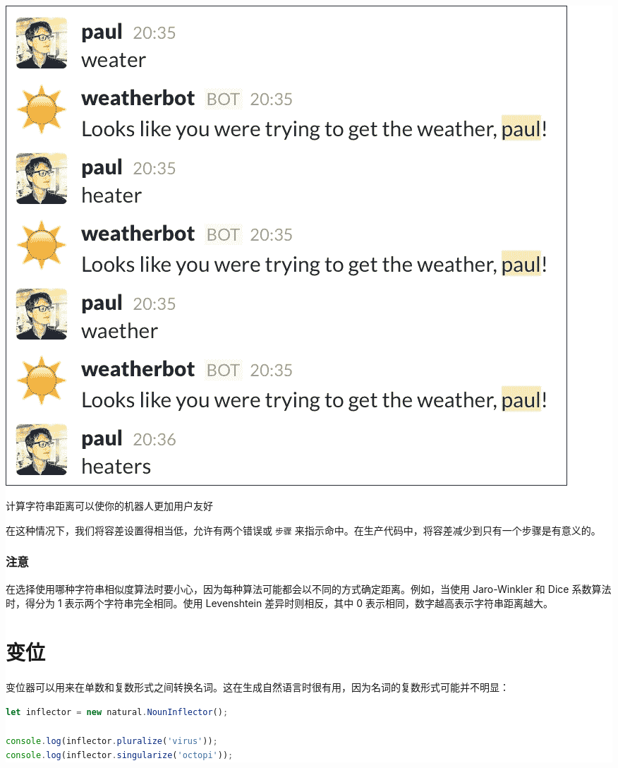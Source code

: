 ![字符串距离](img/B05384_05_05.jpg)

计算字符串距离可以使你的机器人更加用户友好

在这种情况下，我们将容差设置得相当低，允许有两个错误或 `步骤` 来指示命中。在生产代码中，将容差减少到只有一个步骤是有意义的。

### 注意

在选择使用哪种字符串相似度算法时要小心，因为每种算法可能都会以不同的方式确定距离。例如，当使用 Jaro-Winkler 和 Dice 系数算法时，得分为 1 表示两个字符串完全相同。使用 Levenshtein 差异时则相反，其中 0 表示相同，数字越高表示字符串距离越大。

# 变位

变位器可以用来在单数和复数形式之间转换名词。这在生成自然语言时很有用，因为名词的复数形式可能并不明显：

```js
let inflector = new natural.NounInflector();

console.log(inflector.pluralize('virus'));
console.log(inflector.singularize('octopi'));
```
